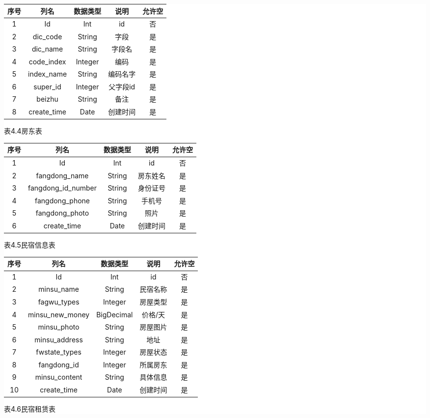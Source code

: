 |序号|列名|数据类型|说明|允许空|
| :-: | :-: | :-: | :-: | :-: |
|1|Id|Int|id|否|
|2|dic\_code|String|字段|是|
|3|dic\_name|String|字段名|是|
|4|code\_index|Integer|编码|是|
|5|index\_name|String|编码名字|是|
|6|super\_id|Integer|父字段id|是|
|7|beizhu|String|备注|是|
|8|create\_time|Date|创建时间|是|
表4.4房东表

|序号|列名|数据类型|说明|允许空|
| :-: | :-: | :-: | :-: | :-: |
|1|Id|Int|id|否|
|2|fangdong\_name|String|房东姓名|是|
|3|fangdong\_id\_number|String|身份证号|是|
|4|fangdong\_phone|String|手机号|是|
|5|fangdong\_photo|String|照片|是|
|6|create\_time|Date|创建时间|是|
表4.5民宿信息表

|序号|列名|数据类型|说明|允许空|
| :-: | :-: | :-: | :-: | :-: |
|1|Id|Int|id|否|
|2|minsu\_name|String|民宿名称|是|
|3|fagwu\_types|Integer|房屋类型|是|
|4|minsu\_new\_money|BigDecimal|价格/天|是|
|5|minsu\_photo|String|房屋图片|是|
|6|minsu\_address|String|地址|是|
|7|fwstate\_types|Integer|房屋状态|是|
|8|fangdong\_id|Integer|所属房东|是|
|9|minsu\_content|String|具体信息|是|
|10|create\_time|Date|创建时间|是|
表4.6民宿租赁表
